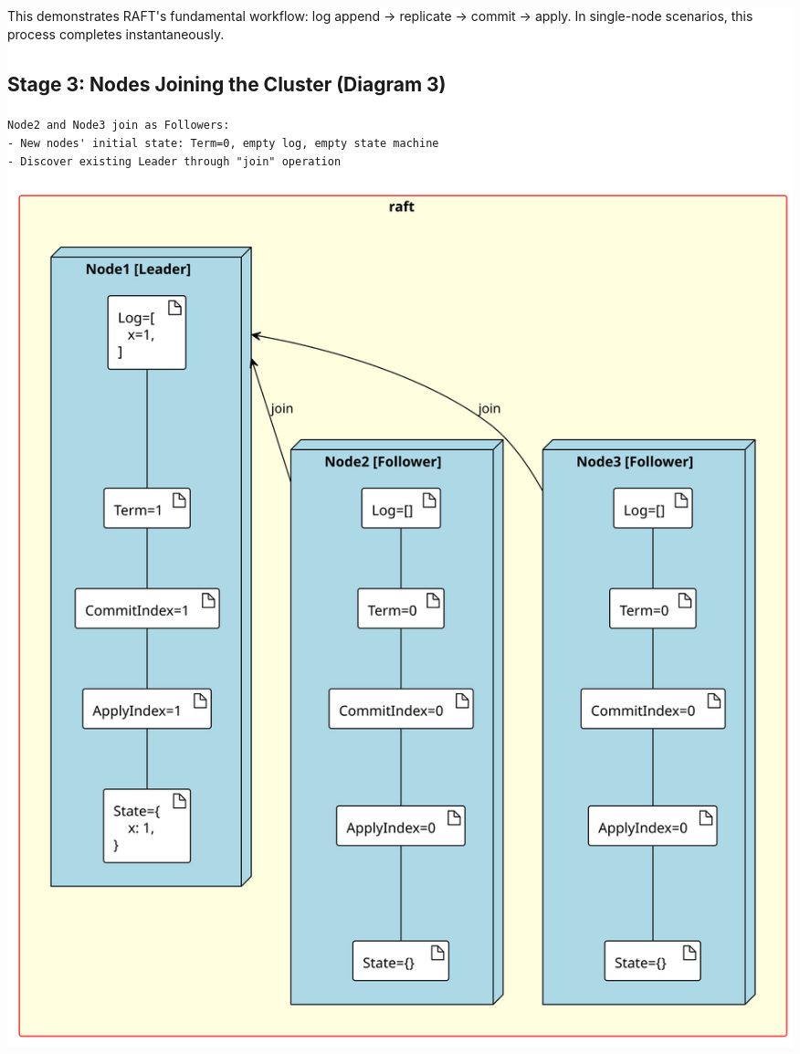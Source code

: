 This demonstrates RAFT's fundamental workflow: log append → replicate → commit → apply. In single-node scenarios, this process completes instantaneously.

## Stage 3: Nodes Joining the Cluster (Diagram 3)

```
Node2 and Node3 join as Followers:
- New nodes' initial state: Term=0, empty log, empty state machine
- Discover existing Leader through "join" operation
```

![3. add nodes.svg](/images/9.%20raft/3.%20add%20nodes.svg)
